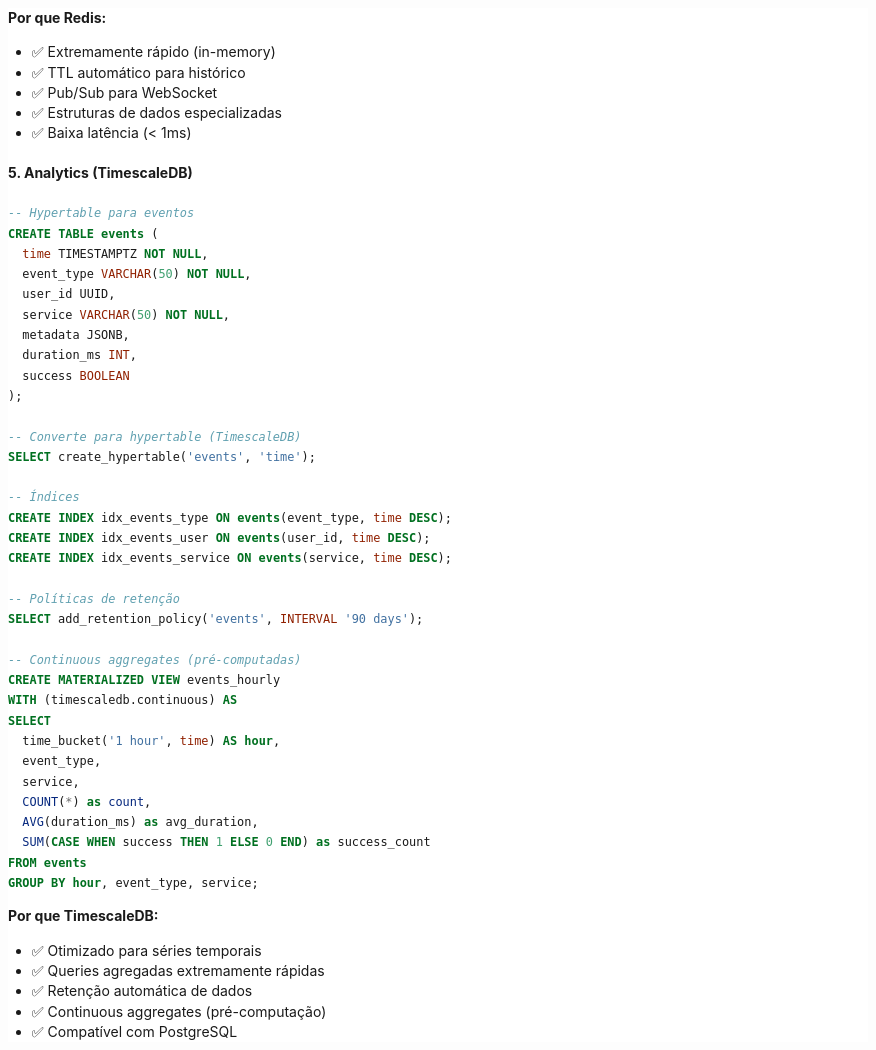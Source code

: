 **Por que Redis:**
- ✅ Extremamente rápido (in-memory)
- ✅ TTL automático para histórico
- ✅ Pub/Sub para WebSocket
- ✅ Estruturas de dados especializadas
- ✅ Baixa latência (< 1ms)

#### 5. Analytics (TimescaleDB)

```sql
-- Hypertable para eventos
CREATE TABLE events (
  time TIMESTAMPTZ NOT NULL,
  event_type VARCHAR(50) NOT NULL,
  user_id UUID,
  service VARCHAR(50) NOT NULL,
  metadata JSONB,
  duration_ms INT,
  success BOOLEAN
);

-- Converte para hypertable (TimescaleDB)
SELECT create_hypertable('events', 'time');

-- Índices
CREATE INDEX idx_events_type ON events(event_type, time DESC);
CREATE INDEX idx_events_user ON events(user_id, time DESC);
CREATE INDEX idx_events_service ON events(service, time DESC);

-- Políticas de retenção
SELECT add_retention_policy('events', INTERVAL '90 days');

-- Continuous aggregates (pré-computadas)
CREATE MATERIALIZED VIEW events_hourly
WITH (timescaledb.continuous) AS
SELECT
  time_bucket('1 hour', time) AS hour,
  event_type,
  service,
  COUNT(*) as count,
  AVG(duration_ms) as avg_duration,
  SUM(CASE WHEN success THEN 1 ELSE 0 END) as success_count
FROM events
GROUP BY hour, event_type, service;
```

**Por que TimescaleDB:**
- ✅ Otimizado para séries temporais
- ✅ Queries agregadas extremamente rápidas
- ✅ Retenção automática de dados
- ✅ Continuous aggregates (pré-computação)
- ✅ Compatível com PostgreSQL
